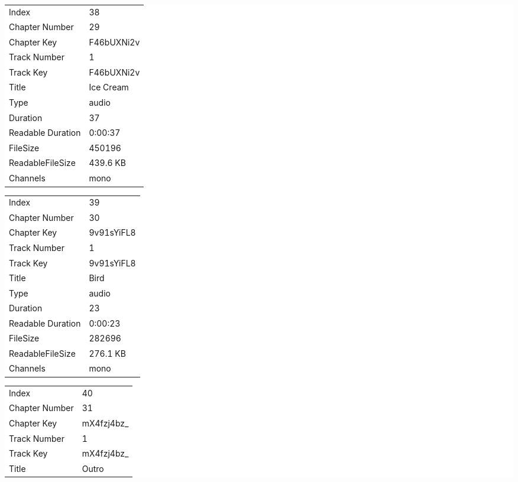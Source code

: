 |  |  |
| - | - |
| Index | 38 |
| Chapter Number | 29 |
| Chapter Key | F46bUXNi2v |
| Track Number | 1 |
| Track Key | F46bUXNi2v |
| Title | Ice Cream |
| Type | audio |
| Duration | 37 |
| Readable Duration | 0:00:37 |
| FileSize | 450196 |
| ReadableFileSize | 439.6 KB |
| Channels | mono |

|  |  |
| - | - |
| Index | 39 |
| Chapter Number | 30 |
| Chapter Key | 9v91sYiFL8 |
| Track Number | 1 |
| Track Key | 9v91sYiFL8 |
| Title | Bird |
| Type | audio |
| Duration | 23 |
| Readable Duration | 0:00:23 |
| FileSize | 282696 |
| ReadableFileSize | 276.1 KB |
| Channels | mono |

|  |  |
| - | - |
| Index | 40 |
| Chapter Number | 31 |
| Chapter Key | mX4fzj4bz_ |
| Track Number | 1 |
| Track Key | mX4fzj4bz_ |
| Title | Outro |